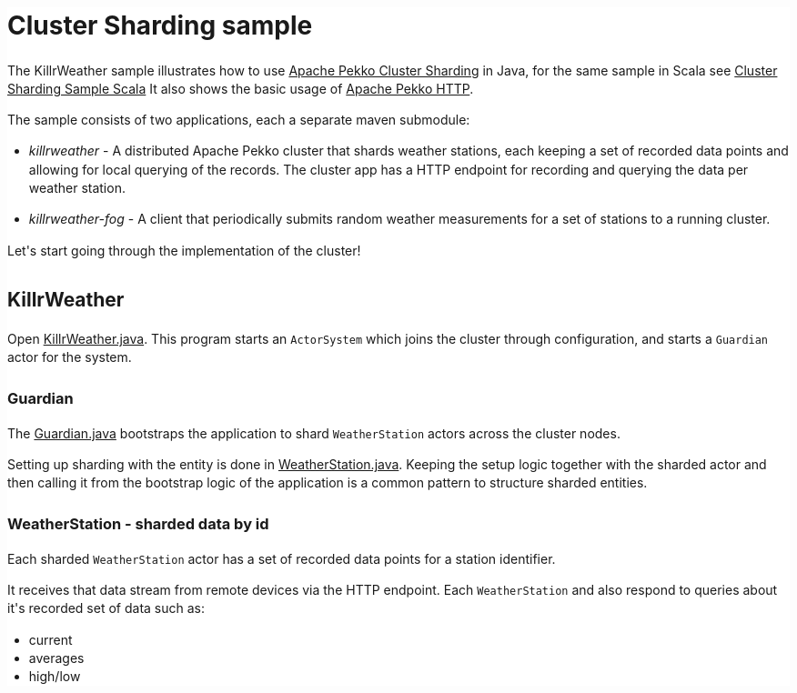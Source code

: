 # Cluster Sharding sample

The KillrWeather sample illustrates how to use [Apache Pekko Cluster Sharding](https://pekko.apache.org/docs/pekko/current//java/typed/cluster-sharding.html) in Java, for the same sample in Scala see [Cluster Sharding Sample Scala](https://github.com/apache/incubator-pekko-samples/tree/main/pekko-sample-sharding-scala)
It also shows the basic usage of [Apache Pekko HTTP](https://pekko.apache.org/docs/pekko-http/current/index.html).

The sample consists of two applications, each a separate maven submodule:
 
 * *killrweather* - A distributed Apache Pekko cluster that shards weather stations, each keeping a set of recorded 
   data points and allowing for local querying of the records. The cluster app has a HTTP endpoint for recording
   and querying the data per weather station. 
 
 * *killrweather-fog* - A client that periodically submits random weather measurements for a set of stations to a 
   running cluster.
 

Let's start going through the implementation of the cluster!
 
## KillrWeather

Open [KillrWeather.java](killrweather/src/main/java/sample/killrweather/KillrWeather.java).
This program starts an `ActorSystem` which joins the cluster through configuration, and starts a `Guardian` actor for the system. 

### Guardian

The [Guardian.java](killrweather/src/main/java/sample/killrweather/Guardian.java) bootstraps the application to shard 
`WeatherStation` actors across the cluster nodes.

Setting up sharding with the entity is done in [WeatherStation.java](killrweather/src/main/java/sample/killrweather/WeatherStation.java#L38).
Keeping the setup logic together with the sharded actor and then calling it from the bootstrap logic of the application 
is a common pattern to structure sharded entities.

### WeatherStation - sharded data by id
 
Each sharded `WeatherStation` actor has a set of recorded data points for a station identifier. 

It receives that data stream from remote devices via the
HTTP endpoint. Each `WeatherStation` and also respond to queries about it's recorded set of data such as:

* current
* averages 
* high/low 
